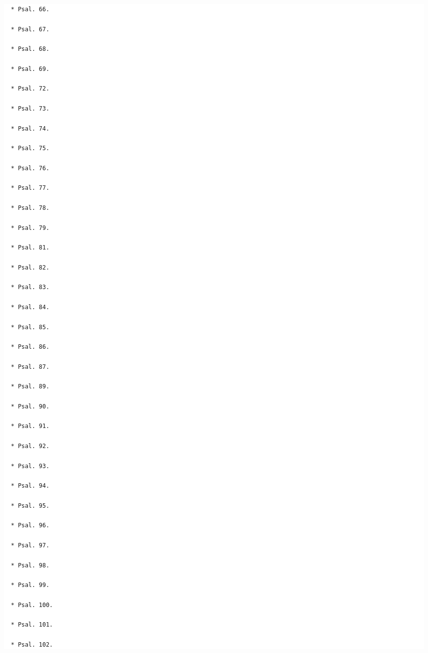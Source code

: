       * Psal. 66.

      * Psal. 67.

      * Psal. 68.

      * Psal. 69.

      * Psal. 72.

      * Psal. 73.

      * Psal. 74.

      * Psal. 75.

      * Psal. 76.

      * Psal. 77.

      * Psal. 78.

      * Psal. 79.

      * Psal. 81.

      * Psal. 82.

      * Psal. 83.

      * Psal. 84.

      * Psal. 85.

      * Psal. 86.

      * Psal. 87.

      * Psal. 89.

      * Psal. 90.

      * Psal. 91.

      * Psal. 92.

      * Psal. 93.

      * Psal. 94.

      * Psal. 95.

      * Psal. 96.

      * Psal. 97.

      * Psal. 98.

      * Psal. 99.

      * Psal. 100.

      * Psal. 101.

      * Psal. 102.
